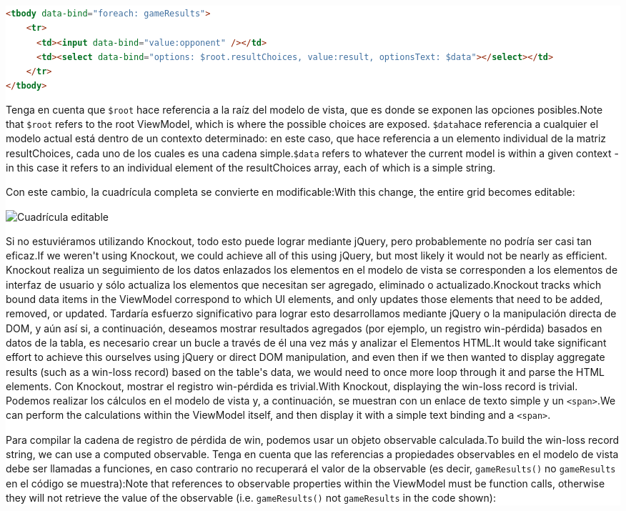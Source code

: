```html
<tbody data-bind="foreach: gameResults">
    <tr>
      <td><input data-bind="value:opponent" /></td>
      <td><select data-bind="options: $root.resultChoices, value:result, optionsText: $data"></select></td>
    </tr>
</tbody>
```

<span data-ttu-id="b6e3c-194">Tenga en cuenta que `$root` hace referencia a la raíz del modelo de vista, que es donde se exponen las opciones posibles.</span><span class="sxs-lookup"><span data-stu-id="b6e3c-194">Note that `$root` refers to the root ViewModel, which is where the possible choices are exposed.</span></span> <span data-ttu-id="b6e3c-195">`$data`hace referencia a cualquier el modelo actual está dentro de un contexto determinado: en este caso, que hace referencia a un elemento individual de la matriz resultChoices, cada uno de los cuales es una cadena simple.</span><span class="sxs-lookup"><span data-stu-id="b6e3c-195">`$data` refers to whatever the current model is within a given context - in this case it refers to an individual element of the resultChoices array, each of which is a simple string.</span></span>

<span data-ttu-id="b6e3c-196">Con este cambio, la cuadrícula completa se convierte en modificable:</span><span class="sxs-lookup"><span data-stu-id="b6e3c-196">With this change, the entire grid becomes editable:</span></span>

![Cuadrícula editable](knockout/_static/editable-grid-screenshot.png)

<span data-ttu-id="b6e3c-198">Si no estuviéramos utilizando Knockout, todo esto puede lograr mediante jQuery, pero probablemente no podría ser casi tan eficaz.</span><span class="sxs-lookup"><span data-stu-id="b6e3c-198">If we weren't using Knockout, we could achieve all of this using jQuery, but most likely it would not be nearly as efficient.</span></span> <span data-ttu-id="b6e3c-199">Knockout realiza un seguimiento de los datos enlazados los elementos en el modelo de vista se corresponden a los elementos de interfaz de usuario y sólo actualiza los elementos que necesitan ser agregado, eliminado o actualizado.</span><span class="sxs-lookup"><span data-stu-id="b6e3c-199">Knockout tracks which bound data items in the ViewModel correspond to which UI elements, and only updates those elements that need to be added, removed, or updated.</span></span> <span data-ttu-id="b6e3c-200">Tardaría esfuerzo significativo para lograr esto desarrollamos mediante jQuery o la manipulación directa de DOM, y aún así si, a continuación, deseamos mostrar resultados agregados (por ejemplo, un registro win-pérdida) basados en datos de la tabla, es necesario crear un bucle a través de él una vez más y analizar el Elementos HTML.</span><span class="sxs-lookup"><span data-stu-id="b6e3c-200">It would take significant effort to achieve this ourselves using jQuery or direct DOM manipulation, and even then if we then wanted to display aggregate results (such as a win-loss record) based on the table's data, we would need to once more loop through it and parse the HTML elements.</span></span>  <span data-ttu-id="b6e3c-201">Con Knockout, mostrar el registro win-pérdida es trivial.</span><span class="sxs-lookup"><span data-stu-id="b6e3c-201">With Knockout, displaying the win-loss record is trivial.</span></span> <span data-ttu-id="b6e3c-202">Podemos realizar los cálculos en el modelo de vista y, a continuación, se muestran con un enlace de texto simple y un `<span>`.</span><span class="sxs-lookup"><span data-stu-id="b6e3c-202">We can perform the calculations within the ViewModel itself, and then display it with a simple text binding and a `<span>`.</span></span>

<span data-ttu-id="b6e3c-203">Para compilar la cadena de registro de pérdida de win, podemos usar un objeto observable calculada.</span><span class="sxs-lookup"><span data-stu-id="b6e3c-203">To build the win-loss record string, we can use a computed observable.</span></span> <span data-ttu-id="b6e3c-204">Tenga en cuenta que las referencias a propiedades observables en el modelo de vista debe ser llamadas a funciones, en caso contrario no recuperará el valor de la observable (es decir, `gameResults()` no `gameResults` en el código se muestra):</span><span class="sxs-lookup"><span data-stu-id="b6e3c-204">Note that references to observable properties within the ViewModel must be function calls, otherwise they will not retrieve the value of the observable (i.e. `gameResults()` not `gameResults` in the code shown):</span></span>

